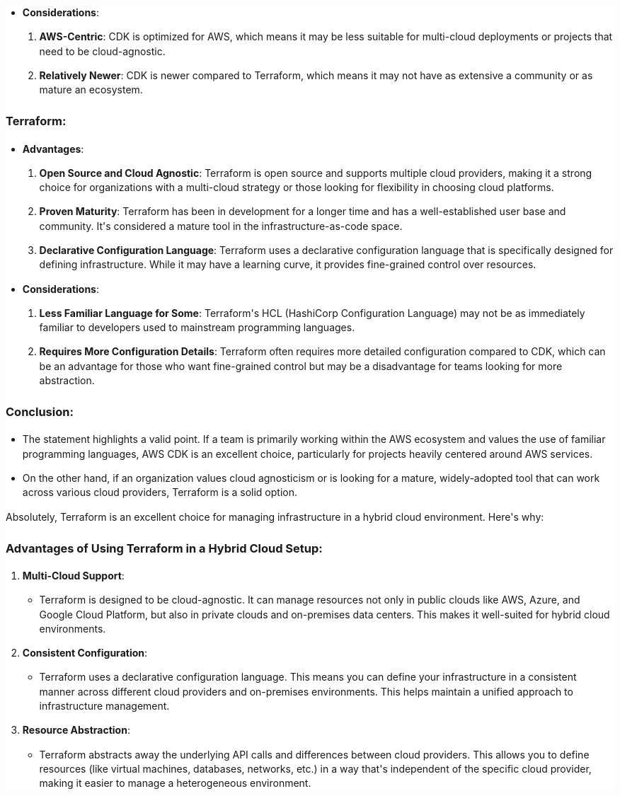 - **Considerations**:
  1. **AWS-Centric**: CDK is optimized for AWS, which means it may be less suitable for multi-cloud deployments or projects that need to be cloud-agnostic.

  2. **Relatively Newer**: CDK is newer compared to Terraform, which means it may not have as extensive a community or as mature an ecosystem.

### Terraform:

- **Advantages**:
  1. **Open Source and Cloud Agnostic**: Terraform is open source and supports multiple cloud providers, making it a strong choice for organizations with a multi-cloud strategy or those looking for flexibility in choosing cloud platforms.

  2. **Proven Maturity**: Terraform has been in development for a longer time and has a well-established user base and community. It's considered a mature tool in the infrastructure-as-code space.

  3. **Declarative Configuration Language**: Terraform uses a declarative configuration language that is specifically designed for defining infrastructure. While it may have a learning curve, it provides fine-grained control over resources.

- **Considerations**:
  1. **Less Familiar Language for Some**: Terraform's HCL (HashiCorp Configuration Language) may not be as immediately familiar to developers used to mainstream programming languages.

  2. **Requires More Configuration Details**: Terraform often requires more detailed configuration compared to CDK, which can be an advantage for those who want fine-grained control but may be a disadvantage for teams looking for more abstraction.

### Conclusion:

- The statement highlights a valid point. If a team is primarily working within the AWS ecosystem and values the use of familiar programming languages, AWS CDK is an excellent choice, particularly for projects heavily centered around AWS services.

- On the other hand, if an organization values cloud agnosticism or is looking for a mature, widely-adopted tool that can work across various cloud providers, Terraform is a solid option.

Absolutely, Terraform is an excellent choice for managing infrastructure in a hybrid cloud environment. Here's why:

### Advantages of Using Terraform in a Hybrid Cloud Setup:

1. **Multi-Cloud Support**:
   - Terraform is designed to be cloud-agnostic. It can manage resources not only in public clouds like AWS, Azure, and Google Cloud Platform, but also in private clouds and on-premises data centers. This makes it well-suited for hybrid cloud environments.

2. **Consistent Configuration**:
   - Terraform uses a declarative configuration language. This means you can define your infrastructure in a consistent manner across different cloud providers and on-premises environments. This helps maintain a unified approach to infrastructure management.

3. **Resource Abstraction**:
   - Terraform abstracts away the underlying API calls and differences between cloud providers. This allows you to define resources (like virtual machines, databases, networks, etc.) in a way that's independent of the specific cloud provider, making it easier to manage a heterogeneous environment.
